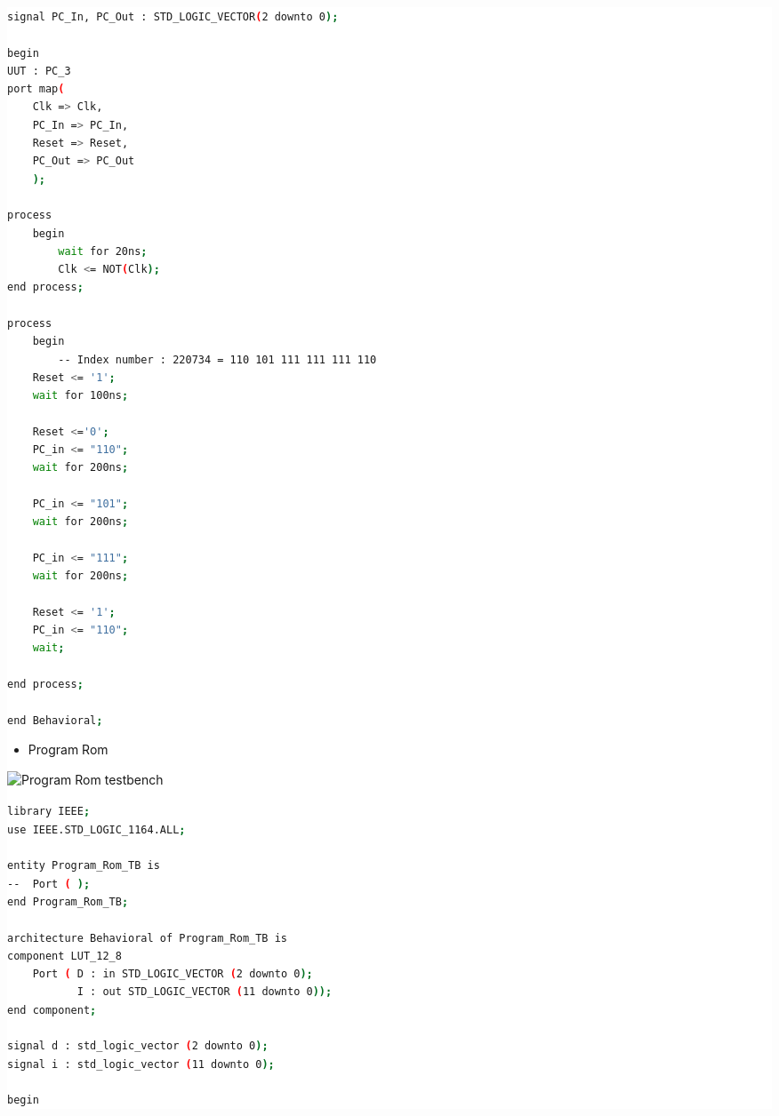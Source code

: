 ```sh
signal PC_In, PC_Out : STD_LOGIC_VECTOR(2 downto 0);

begin
UUT : PC_3 
port map(
    Clk => Clk,
    PC_In => PC_In,
    Reset => Reset, 
    PC_Out => PC_Out 
    );

process 
    begin
        wait for 20ns;
        Clk <= NOT(Clk);
end process;
    
process 
    begin
        -- Index number : 220734 = 110 101 111 111 111 110
    Reset <= '1';
    wait for 100ns;
    
    Reset <='0';
    PC_in <= "110";
    wait for 200ns;
    
    PC_in <= "101";
    wait for 200ns;
    
    PC_in <= "111";
    wait for 200ns;
    
    Reset <= '1';
    PC_in <= "110";
    wait;
   
end process;

end Behavioral;
```

- Program Rom

![Program Rom testbench](https://raw.githubusercontent.com/dewminawijekoon/4_bit_NanoProcessor/main/Data/TB_Program_Rom.png?token=GHSAT0AAAAAACPMMGARU3AIL2G53ZF4J4POZRXXX7Q)

```sh
library IEEE;
use IEEE.STD_LOGIC_1164.ALL;

entity Program_Rom_TB is
--  Port ( );
end Program_Rom_TB;

architecture Behavioral of Program_Rom_TB is
component LUT_12_8
    Port ( D : in STD_LOGIC_VECTOR (2 downto 0);
           I : out STD_LOGIC_VECTOR (11 downto 0));
end component;

signal d : std_logic_vector (2 downto 0);
signal i : std_logic_vector (11 downto 0);

begin
```